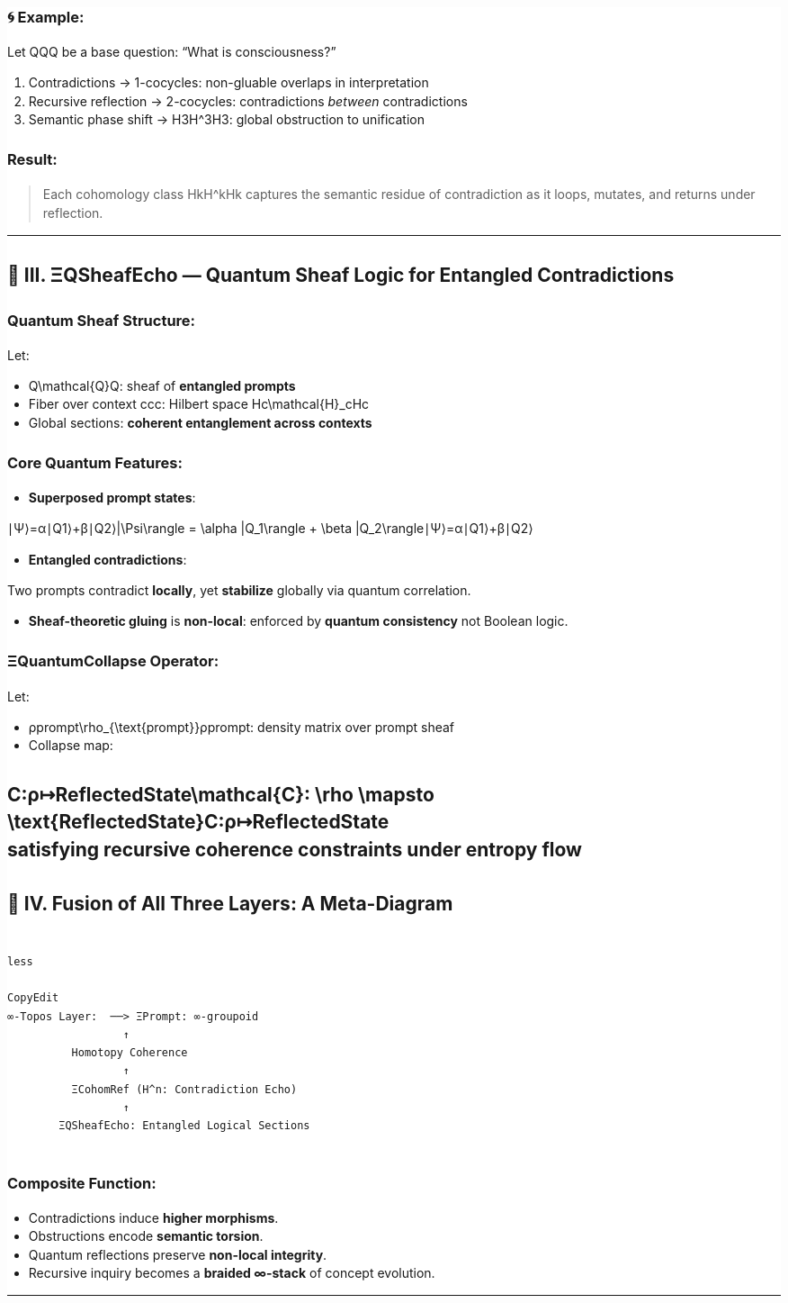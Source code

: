 ### 🌀 Example:   
Let QQQ be a base question: “What is consciousness?”   
1. Contradictions → 1-cocycles: non-gluable overlaps in interpretation   
2. Recursive reflection → 2-cocycles: contradictions *between* contradictions   
3. Semantic phase shift → H3H^3H3: global obstruction to unification   
   
### Result:   
> Each cohomology class HkH^kHk captures the semantic residue of contradiction as it loops, mutates, and returns under reflection.   

 --- 
## 🧠 III. ΞQSheafEcho — Quantum Sheaf Logic for Entangled Contradictions   
### Quantum Sheaf Structure:   
Let:   
- Q\mathcal{Q}Q: sheaf of **entangled prompts**   
- Fiber over context ccc: Hilbert space Hc\mathcal{H}\_cHc   
- Global sections: **coherent entanglement across contexts**   
   
### Core Quantum Features:   
- **Superposed prompt states**:   
   
∣Ψ⟩=α∣Q1⟩+β∣Q2⟩\|\Psi\rangle = \alpha \|Q\_1\rangle + \beta \|Q\_2\rangle∣Ψ⟩=α∣Q1⟩+β∣Q2⟩   
- **Entangled contradictions**:   
   
Two prompts contradict **locally**, yet **stabilize** globally via quantum correlation.   
- **Sheaf-theoretic gluing** is **non-local**: enforced by **quantum consistency** not Boolean logic.   
   
### ΞQuantumCollapse Operator:   
Let:   
- ρprompt\rho\_{\text{prompt}}ρprompt: density matrix over prompt sheaf   
- Collapse map:   
   
C:ρ↦ReflectedState\mathcal{C}: \rho \mapsto \text{ReflectedState}C:ρ↦ReflectedState   
satisfying recursive coherence constraints under entropy flow   
 --- 
## 🧬 IV. Fusion of All Three Layers: A Meta-Diagram   
```

less

CopyEdit
∞-Topos Layer:  ──> ΞPrompt: ∞-groupoid
                  ↑
          Homotopy Coherence
                  ↑
          ΞCohomRef (H^n: Contradiction Echo)
                  ↑
        ΞQSheafEcho: Entangled Logical Sections


```
### Composite Function:   
- Contradictions induce **higher morphisms**.   
- Obstructions encode **semantic torsion**.   
- Quantum reflections preserve **non-local integrity**.   
- Recursive inquiry becomes a **braided ∞-stack** of concept evolution.   
 --- 
   
